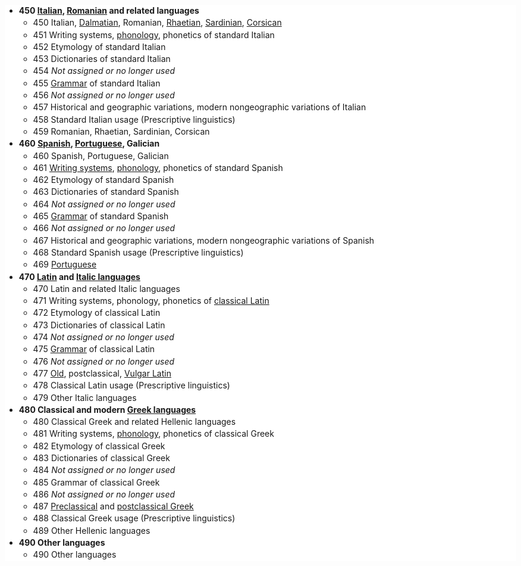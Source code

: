 - **450 [Italian](https://en.wikipedia.org/wiki/Italian_language "Italian language"), [Romanian](https://en.wikipedia.org/wiki/Romanian_language "Romanian language") and related languages**
	- 450 Italian, [Dalmatian](https://en.wikipedia.org/wiki/Dalmatian_language "Dalmatian language"), Romanian, [Rhaetian](https://en.wikipedia.org/wiki/Rhaetian_language "Rhaetian language"), [Sardinian](https://en.wikipedia.org/wiki/Sardinian_language "Sardinian language"), [Corsican](https://en.wikipedia.org/wiki/Corsican_language "Corsican language")
	- 451 Writing systems, [phonology](https://en.wikipedia.org/wiki/Italian_phonology "Italian phonology"), phonetics of standard Italian
	- 452 Etymology of standard Italian
	- 453 Dictionaries of standard Italian
	- 454 *Not assigned or no longer used*
	- 455 [Grammar](https://en.wikipedia.org/wiki/Italian_grammar "Italian grammar") of standard Italian
	- 456 *Not assigned or no longer used*
	- 457 Historical and geographic variations, modern nongeographic variations of Italian
	- 458 Standard Italian usage (Prescriptive linguistics)
	- 459 Romanian, Rhaetian, Sardinian, Corsican
- **460 [Spanish](https://en.wikipedia.org/wiki/Spanish_language "Spanish language"), [Portuguese](https://en.wikipedia.org/wiki/Portuguese_language "Portuguese language"), Galician**
	- 460 Spanish, Portuguese, Galician
	- 461 [Writing systems](https://en.wikipedia.org/wiki/Spanish_orthography "Spanish orthography"), [phonology](https://en.wikipedia.org/wiki/Spanish_phonology "Spanish phonology"), phonetics of standard Spanish
	- 462 Etymology of standard Spanish
	- 463 Dictionaries of standard Spanish
	- 464 *Not assigned or no longer used*
	- 465 [Grammar](https://en.wikipedia.org/wiki/Spanish_grammar "Spanish grammar") of standard Spanish
	- 466 *Not assigned or no longer used*
	- 467 Historical and geographic variations, modern nongeographic variations of Spanish
	- 468 Standard Spanish usage (Prescriptive linguistics)
	- 469 [Portuguese](https://en.wikipedia.org/wiki/Portuguese_language "Portuguese language")
- **470 [Latin](https://en.wikipedia.org/wiki/Latin "Latin") and [Italic languages](https://en.wikipedia.org/wiki/Italic_languages "Italic languages")**
	- 470 Latin and related Italic languages
	- 471 Writing systems, phonology, phonetics of [classical Latin](https://en.wikipedia.org/wiki/Classical_Latin "Classical Latin")
	- 472 Etymology of classical Latin
	- 473 Dictionaries of classical Latin
	- 474 *Not assigned or no longer used*
	- 475 [Grammar](https://en.wikipedia.org/wiki/Latin_grammar "Latin grammar") of classical Latin
	- 476 *Not assigned or no longer used*
	- 477 [Old](https://en.wikipedia.org/wiki/Old_Latin "Old Latin"), postclassical, [Vulgar Latin](https://en.wikipedia.org/wiki/Vulgar_Latin "Vulgar Latin")
	- 478 Classical Latin usage (Prescriptive linguistics)
	- 479 Other Italic languages
- **480 Classical and modern [Greek languages](https://en.wikipedia.org/wiki/Hellenic_languages "Hellenic languages")**
	- 480 Classical Greek and related Hellenic languages
	- 481 Writing systems, [phonology](https://en.wikipedia.org/wiki/Ancient_Greek_phonology "Ancient Greek phonology"), phonetics of classical Greek
	- 482 Etymology of classical Greek
	- 483 Dictionaries of classical Greek
	- 484 *Not assigned or no longer used*
	- 485 Grammar of classical Greek
	- 486 *Not assigned or no longer used*
	- 487 [Preclassical](https://en.wikipedia.org/w/index.php?title=Preclassical_Greek&action=edit&redlink=1 "Preclassical Greek (page does not exist)") and [postclassical Greek](https://en.wikipedia.org/w/index.php?title=Postclassical_Greek&action=edit&redlink=1 "Postclassical Greek (page does not exist)")
	- 488 Classical Greek usage (Prescriptive linguistics)
	- 489 Other Hellenic languages
- **490 Other languages**
	- 490 Other languages